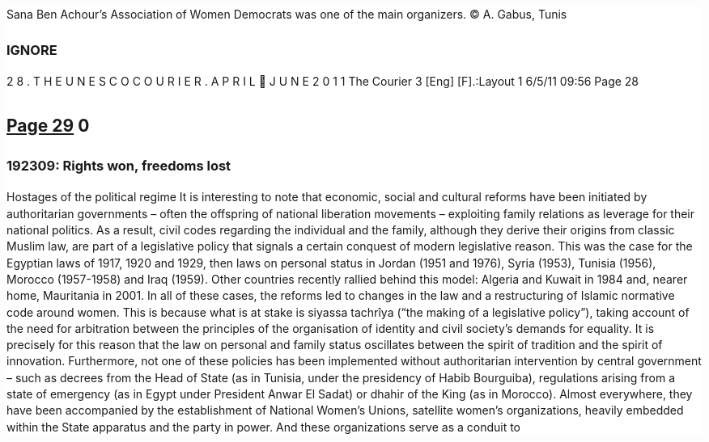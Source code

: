 Sana Ben Achour’s Association of Women
Democrats was one of the main organizers.  © A.
Gabus, Tunis 

### IGNORE

2 8 . T H E  U N E S C O  C O U R I E R  . A P R I L  J U N E  2 0 1 1
The Courier 3 [Eng] [F].:Layout 1  6/5/11  09:56  Page 28

## [Page 29](https://demo.humlab.umu.se/courier/192261eng.pdf#page=29) 0

### 192309: Rights won, freedoms lost

Hostages of the political regime
It is interesting to note that economic,
social and cultural reforms have been
initiated by authoritarian governments –
often the offspring of national liberation
movements – exploiting family relations
as leverage for their national politics. As a
result, civil codes regarding the
individual and the family, although they
derive their origins from classic Muslim
law, are part of a legislative policy that
signals a certain conquest of modern
legislative reason. This was the case for
the Egyptian laws of 1917, 1920 and
1929, then laws on personal status in
Jordan (1951 and 1976), Syria (1953),
Tunisia (1956), Morocco (1957-1958) and
Iraq (1959). Other countries recently
rallied behind this model: Algeria and
Kuwait in 1984 and, nearer home,
Mauritania in 2001. In all of these cases,
the reforms led to changes in the law and
a restructuring of Islamic normative code
around women. This is because what is at
stake is siyassa tachrîya (“the making of a
legislative policy”), taking account of the
need for arbitration between the
principles of the organisation of identity
and civil society’s demands for equality. It
is precisely for this reason that the law on
personal and family status oscillates
between the spirit of tradition and the
spirit of innovation. 
Furthermore, not one of these
policies has been implemented without
authoritarian intervention by central
government – such as decrees from the
Head of State (as in Tunisia, under the
presidency of Habib Bourguiba),
regulations arising from a state of
emergency (as in Egypt under President
Anwar El Sadat) or dhahir of the King (as
in Morocco). Almost everywhere, they
have been accompanied by the
establishment of National Women’s
Unions, satellite women’s organizations,
heavily embedded within the State
apparatus and the party in power. And
these organizations serve as a conduit to